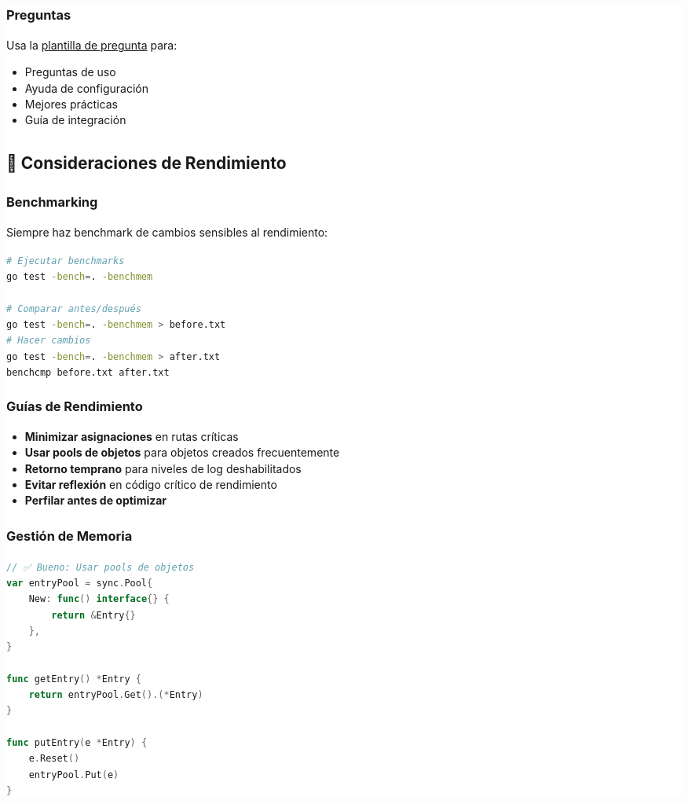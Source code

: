 ### Preguntas

Usa la [plantilla de pregunta](.github/ISSUE_TEMPLATE/question.md) para:

- Preguntas de uso
- Ayuda de configuración
- Mejores prácticas
- Guía de integración

## 🚀 Consideraciones de Rendimiento

### Benchmarking

Siempre haz benchmark de cambios sensibles al rendimiento:

```bash
# Ejecutar benchmarks
go test -bench=. -benchmem

# Comparar antes/después
go test -bench=. -benchmem > before.txt
# Hacer cambios
go test -bench=. -benchmem > after.txt
benchcmp before.txt after.txt
```

### Guías de Rendimiento

- **Minimizar asignaciones** en rutas críticas
- **Usar pools de objetos** para objetos creados frecuentemente
- **Retorno temprano** para niveles de log deshabilitados
- **Evitar reflexión** en código crítico de rendimiento
- **Perfilar antes de optimizar**

### Gestión de Memoria

```go
// ✅ Bueno: Usar pools de objetos
var entryPool = sync.Pool{
    New: func() interface{} {
        return &Entry{}
    },
}

func getEntry() *Entry {
    return entryPool.Get().(*Entry)
}

func putEntry(e *Entry) {
    e.Reset()
    entryPool.Put(e)
}
```
